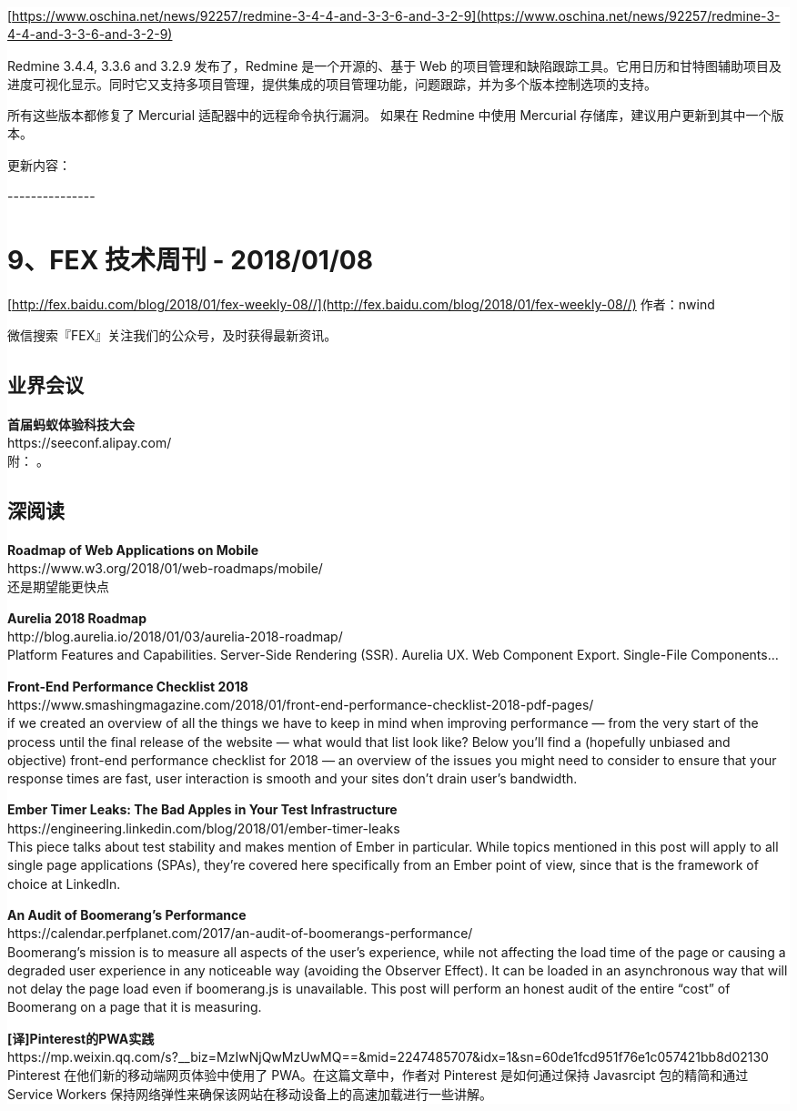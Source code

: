 [https://www.oschina.net/news/92257/redmine-3-4-4-and-3-3-6-and-3-2-9](https://www.oschina.net/news/92257/redmine-3-4-4-and-3-3-6-and-3-2-9)
<p>Redmine 3.4.4, 3.3.6 and 3.2.9 发布了，Redmine 是一个开源的、基于 Web 的项目管理和缺陷跟踪工具。它用日历和甘特图辅助项目及进度可视化显示。同时它又支持多项目管理，提供集成的项目管理功能，问题跟踪，并为多个版本控制选项的支持。<br/></p><p>所有这些版本都修复了 Mercurial 适配器中的远程命令执行漏洞。 如果在 Redmine 中使用 Mercurial 存储库，建议用户更新到其中一个版本。<br/></p><p>更新内容：</p><p></p>
---------------
<h1 id="#title_8" >9、FEX 技术周刊 - 2018/01/08</h1>

[http://fex.baidu.com/blog/2018/01/fex-weekly-08//](http://fex.baidu.com/blog/2018/01/fex-weekly-08//)
作者：nwind <br> <p>微信搜索『FEX』关注我们的公众号，及时获得最新资讯。</p>

<h2 id="section">业界会议</h2>

<p><strong>首届蚂蚁体验科技大会</strong><br />
https://seeconf.alipay.com/<br />
附： 。</p>

<h2 id="section-1">深阅读</h2>

<p><strong>Roadmap of Web Applications on Mobile</strong><br />
https://www.w3.org/2018/01/web-roadmaps/mobile/<br />
还是期望能更快点</p>

<p><strong>Aurelia 2018 Roadmap</strong><br />
http://blog.aurelia.io/2018/01/03/aurelia-2018-roadmap/<br />
Platform Features and Capabilities. Server-Side Rendering (SSR). Aurelia UX. Web Component Export. Single-File Components…</p>

<p><strong>Front-End Performance Checklist 2018</strong><br />
https://www.smashingmagazine.com/2018/01/front-end-performance-checklist-2018-pdf-pages/<br />
if we created an overview of all the things we have to keep in mind when improving performance — from the very start of the process until the final release of the website — what would that list look like? Below you’ll find a (hopefully unbiased and objective) front-end performance checklist for 2018 — an overview of the issues you might need to consider to ensure that your response times are fast, user interaction is smooth and your sites don’t drain user’s bandwidth.</p>

<p><strong>Ember Timer Leaks: The Bad Apples in Your Test Infrastructure</strong><br />
https://engineering.linkedin.com/blog/2018/01/ember-timer-leaks<br />
This piece talks about test stability and makes mention of Ember in particular. While topics mentioned in this post will apply to all single page applications (SPAs), they’re covered here specifically from an Ember point of view, since that is the framework of choice at LinkedIn.</p>

<p><strong>An Audit of Boomerang’s Performance</strong><br />
https://calendar.perfplanet.com/2017/an-audit-of-boomerangs-performance/<br />
Boomerang’s mission is to measure all aspects of the user’s experience, while not affecting the load time of the page or causing a degraded user experience in any noticeable way (avoiding the Observer Effect). It can be loaded in an asynchronous way that will not delay the page load even if boomerang.js is unavailable. This post will perform an honest audit of the entire “cost” of Boomerang on a page that it is measuring.</p>

<p><strong>[译]Pinterest的PWA实践</strong><br />
https://mp.weixin.qq.com/s?__biz=MzIwNjQwMzUwMQ==&amp;mid=2247485707&amp;idx=1&amp;sn=60de1fcd951f76e1c057421bb8d02130<br />
Pinterest 在他们新的移动端网页体验中使用了 PWA。在这篇文章中，作者对 Pinterest 是如何通过保持 Javasrcipt 包的精简和通过 Service Workers 保持网络弹性来确保该网站在移动设备上的高速加载进行一些讲解。</p>
